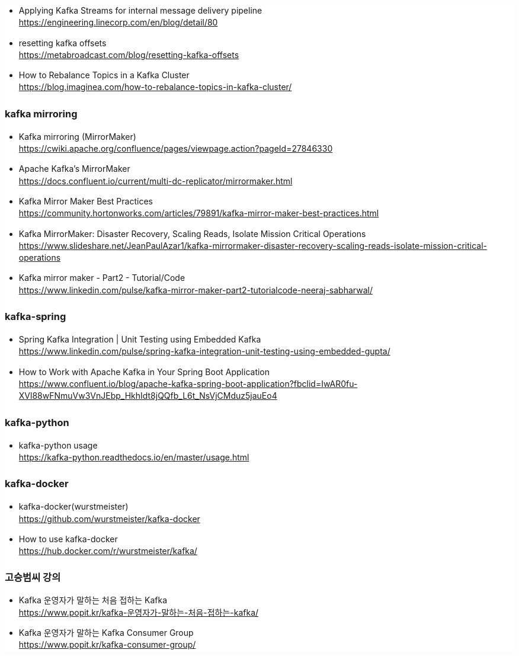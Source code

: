 * Applying Kafka Streams for internal message delivery pipeline </br>
https://engineering.linecorp.com/en/blog/detail/80 </br> 

* resetting kafka offsets </br>
https://metabroadcast.com/blog/resetting-kafka-offsets </br>

* How to Rebalance Topics in a Kafka Cluster </br>
https://blog.imaginea.com/how-to-rebalance-topics-in-kafka-cluster/ </br>

### kafka mirroring

* Kafka mirroring (MirrorMaker) </br>
https://cwiki.apache.org/confluence/pages/viewpage.action?pageId=27846330</br>

* Apache Kafka’s MirrorMaker</br> 
https://docs.confluent.io/current/multi-dc-replicator/mirrormaker.html</br>

* Kafka Mirror Maker Best Practices </br>
https://community.hortonworks.com/articles/79891/kafka-mirror-maker-best-practices.html</br>

* Kafka MirrorMaker: Disaster Recovery, Scaling Reads, Isolate Mission Critical Operations </br>
https://www.slideshare.net/JeanPaulAzar1/kafka-mirrormaker-disaster-recovery-scaling-reads-isolate-mission-critical-operations <br>

* Kafka mirror maker - Part2 - Tutorial/Code</br>
https://www.linkedin.com/pulse/kafka-mirror-maker-part2-tutorialcode-neeraj-sabharwal/ </br>

### kafka-spring

* Spring Kafka Integration | Unit Testing using Embedded Kafka</br>
https://www.linkedin.com/pulse/spring-kafka-integration-unit-testing-using-embedded-gupta/</br>

* How to Work with Apache Kafka in Your Spring Boot Application </br>
https://www.confluent.io/blog/apache-kafka-spring-boot-application?fbclid=IwAR0fu-XVl88wFNmuVw3VnJEbp_HkhIdt8jQQfb_L6t_NsVjCMduz5jauEo4</br>

### kafka-python

* kafka-python usage </br>
https://kafka-python.readthedocs.io/en/master/usage.html </br>

### kafka-docker

* kafka-docker(wurstmeister) </br>
https://github.com/wurstmeister/kafka-docker </br>

* How to use kafka-docker </br>
https://hub.docker.com/r/wurstmeister/kafka/ <br>

### 고승범씨 강의 

* Kafka 운영자가 말하는 처음 접하는 Kafka </br>
https://www.popit.kr/kafka-운영자가-말하는-처음-접하는-kafka/ </br>

* Kafka 운영자가 말하는 Kafka Consumer Group</br>
https://www.popit.kr/kafka-consumer-group/</br>
